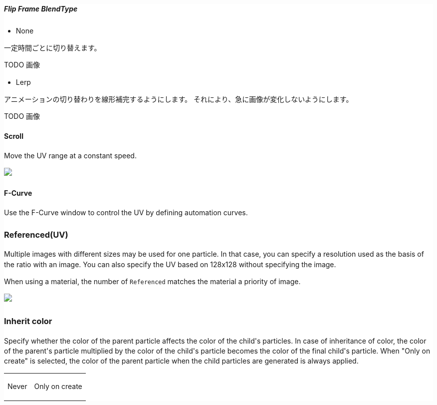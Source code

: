 ##### Flip Frame BlendType

- None

一定時間ごとに切り替えます。

TODO 画像

- Lerp

アニメーションの切り替わりを線形補完するようにします。
それにより、急に画像が変化しないようにします。

TODO 画像

#### Scroll

Move the UV range at a constant speed.

![](../../img/Reference/renderCommon_uv_scroll.png)

#### F-Curve

Use the F-Curve window to control the UV by defining automation curves.

### Referenced(UV)

Multiple images with different sizes may be used for one particle.
In that case, you can specify a resolution used as the basis of the ratio with an image.
You can also specify the UV based on 128x128 without specifying the image.

When using a material, the number of ```Referenced``` matches the material a priority of image.

![](../../img/Reference/BasicRender/uv_referenced.png)

### Inherit color

Specify whether the color of the parent particle affects the color of the child's particles. In case of inheritance of color, the color of the parent's particle multiplied by the color of the child's particle becomes the color of the final child's particle. When "Only on create" is selected, the color of the parent particle when the child particles are generated is always applied.

<table>

<tbody>

<tr>

<td>

Never

</td>

<td>

Only on create

</td>
